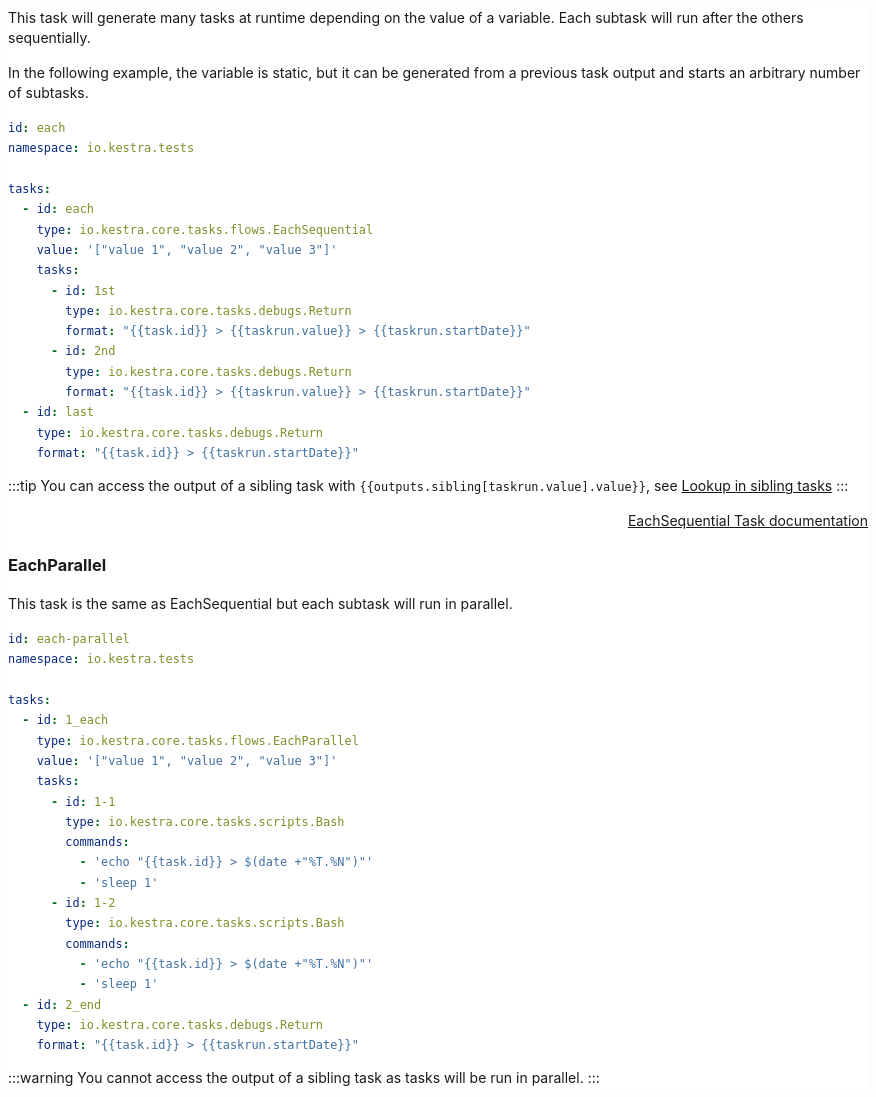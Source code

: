 This task will generate many tasks at runtime depending on the value of a variable.
Each subtask will run after the others sequentially.

In the following example, the variable is static, but it can be generated from a previous task output and starts an arbitrary number of subtasks.

```yaml
id: each
namespace: io.kestra.tests

tasks:
  - id: each
    type: io.kestra.core.tasks.flows.EachSequential
    value: '["value 1", "value 2", "value 3"]'
    tasks:
      - id: 1st
        type: io.kestra.core.tasks.debugs.Return
        format: "{{task.id}} > {{taskrun.value}} > {{taskrun.startDate}}"
      - id: 2nd
        type: io.kestra.core.tasks.debugs.Return
        format: "{{task.id}} > {{taskrun.value}} > {{taskrun.startDate}}"
  - id: last
    type: io.kestra.core.tasks.debugs.Return
    format: "{{task.id}} > {{taskrun.startDate}}"
```

:::tip
You can access the output of a sibling task with <code v-pre>{{outputs.sibling[taskrun.value].value}}</code>, see [Lookup in sibling tasks](/docs/developer-guide/outputs/README.md#lookup-in-sibling-tasks)
:::

<div style="text-align: right">
    <a class="btn btn-primary" href="/plugins/core/tasks/flows/io.kestra.core.tasks.flows.EachSequential">EachSequential Task documentation</a>
</div>

### EachParallel

This task is the same as EachSequential but each subtask will run in parallel.

```yaml
id: each-parallel
namespace: io.kestra.tests

tasks:
  - id: 1_each
    type: io.kestra.core.tasks.flows.EachParallel
    value: '["value 1", "value 2", "value 3"]'
    tasks:
      - id: 1-1
        type: io.kestra.core.tasks.scripts.Bash
        commands:
          - 'echo "{{task.id}} > $(date +"%T.%N")"'
          - 'sleep 1'
      - id: 1-2
        type: io.kestra.core.tasks.scripts.Bash
        commands:
          - 'echo "{{task.id}} > $(date +"%T.%N")"'
          - 'sleep 1'
  - id: 2_end
    type: io.kestra.core.tasks.debugs.Return
    format: "{{task.id}} > {{taskrun.startDate}}"
```
:::warning
You cannot access the output of a sibling task as tasks will be run in parallel.
:::